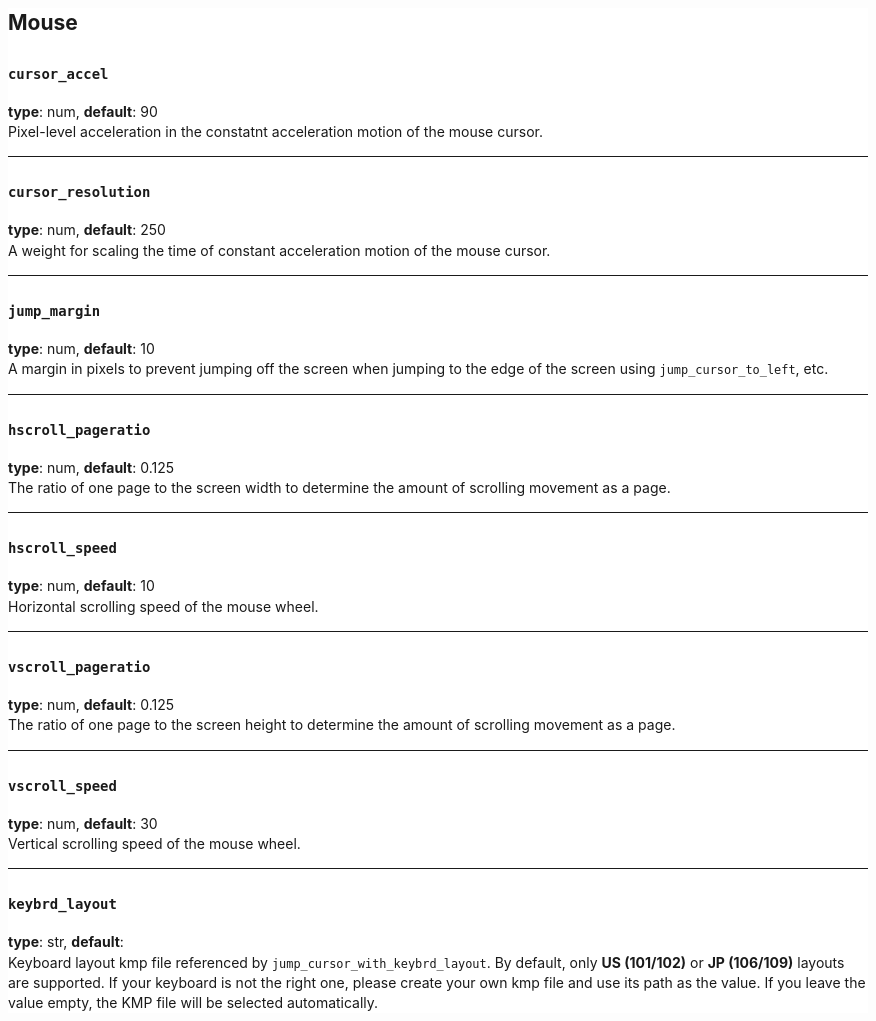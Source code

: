 
## Mouse

### **`cursor_accel`**
**type**: num, **default**: 90  
Pixel-level acceleration in the constatnt acceleration motion of the mouse cursor.

<hr class="dash">

### **`cursor_resolution`**
**type**: num, **default**: 250  
A weight for scaling the time of constant acceleration motion of the mouse cursor.

<hr class="dash">

### **`jump_margin`**
**type**: num, **default**: 10  
A margin in pixels to prevent jumping off the screen when jumping to the edge of the screen using `jump_cursor_to_left`, etc.

<hr class="dash">

### **`hscroll_pageratio`**
**type**: num, **default**: 0.125  
The ratio of one page to the screen width to determine the amount of scrolling movement as a page.

<hr class="dash">

### **`hscroll_speed`**
**type**: num, **default**: 10  
Horizontal scrolling speed of the mouse wheel.

<hr class="dash">

### **`vscroll_pageratio`**
**type**: num, **default**: 0.125  
The ratio of one page to the screen height to determine the amount of scrolling movement as a page.

<hr class="dash">

### **`vscroll_speed`**
**type**: num, **default**: 30  
Vertical scrolling speed of the mouse wheel.

<hr class="dash">

### **`keybrd_layout`**
**type**: str, **default**:   
Keyboard layout kmp file referenced by `jump_cursor_with_keybrd_layout`. By default, only **US (101/102)** or **JP (106/109)** layouts are supported. If your keyboard is not the right one, please create your own kmp file and use its path as the value. If you leave the value empty, the KMP file will be selected automatically.
